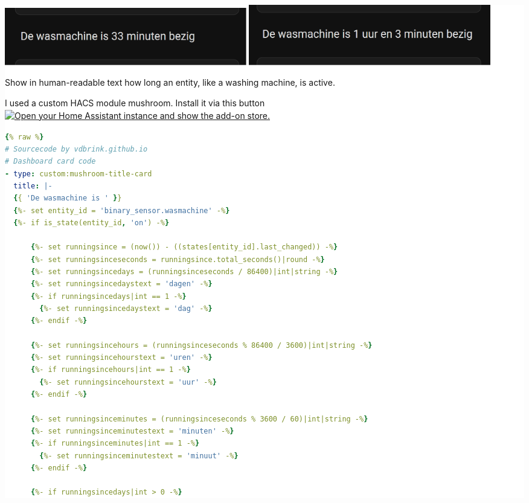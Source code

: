 <img src="images_date_time/running_washingmachine.png" alt="How long the washing machine is running" width="400px">

<img src="images_date_time/running_washingmachine2.png" alt="Running more than one hour" width="400px">

Show in human-readable text how long an entity, like a washing machine, is active.

I used a custom HACS module mushroom.
Install it via this button
[![Open your Home Assistant instance and show the add-on store.](https://my.home-assistant.io/badges/hacs_repository.svg)](https://my.home-assistant.io/redirect/hacs_repository/?owner=piitaya&repository=lovelace-mushroom&category=integration)

```yaml
{% raw %}
# Sourcecode by vdbrink.github.io
# Dashboard card code
- type: custom:mushroom-title-card
  title: |-
  {{ 'De wasmachine is ' }}
  {%- set entity_id = 'binary_sensor.wasmachine' -%}
  {%- if is_state(entity_id, 'on') -%}
  
      {%- set runningsince = (now()) - ((states[entity_id].last_changed)) -%}
      {%- set runningsinceseconds = runningsince.total_seconds()|round -%}
      {%- set runningsincedays = (runningsinceseconds / 86400)|int|string -%}
      {%- set runningsincedaystext = 'dagen' -%}
      {%- if runningsincedays|int == 1 -%}
        {%- set runningsincedaystext = 'dag' -%}
      {%- endif -%}
  
      {%- set runningsincehours = (runningsinceseconds % 86400 / 3600)|int|string -%}
      {%- set runningsincehourstext = 'uren' -%}
      {%- if runningsincehours|int == 1 -%}
        {%- set runningsincehourstext = 'uur' -%}
      {%- endif -%} 
      
      {%- set runningsinceminutes = (runningsinceseconds % 3600 / 60)|int|string -%} 
      {%- set runningsinceminutestext = 'minuten' -%}
      {%- if runningsinceminutes|int == 1 -%} 
        {%- set runningsinceminutestext = 'minuut' -%}
      {%- endif -%} 
  
      {%- if runningsincedays|int > 0 -%} 
```
